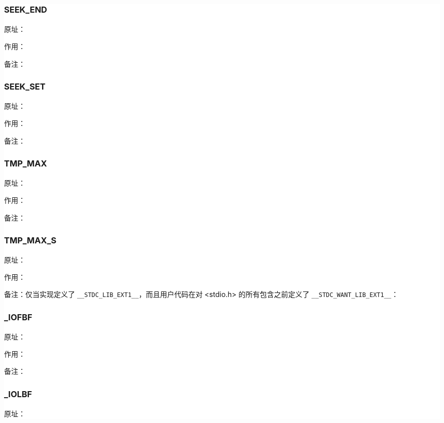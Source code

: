 



### SEEK_END

原址：

作用：

备注：





### SEEK_SET

原址：

作用：

备注：





### TMP_MAX

原址：

作用：

备注：





### TMP_MAX_S

原址：

作用：

备注：仅当实现定义了 `__STDC_LIB_EXT1__`，而且用户代码在对 <stdio.h> 的所有包含之前定义了 `__STDC_WANT_LIB_EXT1__`：






### _IOFBF

原址：

作用：

备注：





### _IOLBF

原址：
